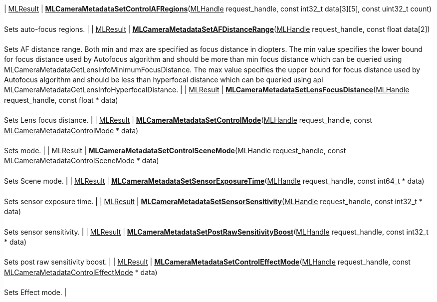 | [MLResult](/versioned_docs/version-14-Jun-2023/api-ref/api/Modules/group___platform/group___platform.md#int32-t-mlresult) | **[MLCameraMetadataSetControlAFRegions](/versioned_docs/version-14-Jun-2023/api-ref/api/Modules/group___camera_metadata/group___camera_metadata.md#mlresult-mlcamerametadatasetcontrolafregions)**([MLHandle](/versioned_docs/version-14-Jun-2023/api-ref/api/Modules/group___platform/group___platform.md#uint64-t-mlhandle) request_handle, const int32_t data[3][5], const uint32_t count)<br></br>Sets auto-focus regions.  |
| [MLResult](/versioned_docs/version-14-Jun-2023/api-ref/api/Modules/group___platform/group___platform.md#int32-t-mlresult) | **[MLCameraMetadataSetAFDistanceRange](/versioned_docs/version-14-Jun-2023/api-ref/api/Modules/group___camera_metadata/group___camera_metadata.md#mlresult-mlcamerametadatasetafdistancerange)**([MLHandle](/versioned_docs/version-14-Jun-2023/api-ref/api/Modules/group___platform/group___platform.md#uint64-t-mlhandle) request_handle, const float data[2])<br></br>Sets AF distance range. Both min and max are specified as focus distance in diopters. The min value specifies the lower bound for focus distance used by Autofocus algorithm and should be more than min focus distance which can be queried using MLCameraMetadataGetLensInfoMinimumFocusDistance. The max value specifies the upper bound for focus distance used by Autofocus algorithm and should be less than hyperfocal distance which can be queried using api MLCameraMetadataGetLensInfoHyperfocalDistance.  |
| [MLResult](/versioned_docs/version-14-Jun-2023/api-ref/api/Modules/group___platform/group___platform.md#int32-t-mlresult) | **[MLCameraMetadataSetLensFocusDistance](/versioned_docs/version-14-Jun-2023/api-ref/api/Modules/group___camera_metadata/group___camera_metadata.md#mlresult-mlcamerametadatasetlensfocusdistance)**([MLHandle](/versioned_docs/version-14-Jun-2023/api-ref/api/Modules/group___platform/group___platform.md#uint64-t-mlhandle) request_handle, const float * data)<br></br>Sets Lens focus distance.  |
| [MLResult](/versioned_docs/version-14-Jun-2023/api-ref/api/Modules/group___platform/group___platform.md#int32-t-mlresult) | **[MLCameraMetadataSetControlMode](/versioned_docs/version-14-Jun-2023/api-ref/api/Modules/group___camera_metadata/group___camera_metadata.md#mlresult-mlcamerametadatasetcontrolmode)**([MLHandle](/versioned_docs/version-14-Jun-2023/api-ref/api/Modules/group___platform/group___platform.md#uint64-t-mlhandle) request_handle, const [MLCameraMetadataControlMode](/versioned_docs/version-14-Jun-2023/api-ref/api/Modules/group___camera_metadata/group___camera_metadata.md#enums-mlcamerametadatacontrolmode) * data)<br></br>Sets mode.  |
| [MLResult](/versioned_docs/version-14-Jun-2023/api-ref/api/Modules/group___platform/group___platform.md#int32-t-mlresult) | **[MLCameraMetadataSetControlSceneMode](/versioned_docs/version-14-Jun-2023/api-ref/api/Modules/group___camera_metadata/group___camera_metadata.md#mlresult-mlcamerametadatasetcontrolscenemode)**([MLHandle](/versioned_docs/version-14-Jun-2023/api-ref/api/Modules/group___platform/group___platform.md#uint64-t-mlhandle) request_handle, const [MLCameraMetadataControlSceneMode](/versioned_docs/version-14-Jun-2023/api-ref/api/Modules/group___camera_metadata/group___camera_metadata.md#enums-mlcamerametadatacontrolscenemode) * data)<br></br>Sets Scene mode.  |
| [MLResult](/versioned_docs/version-14-Jun-2023/api-ref/api/Modules/group___platform/group___platform.md#int32-t-mlresult) | **[MLCameraMetadataSetSensorExposureTime](/versioned_docs/version-14-Jun-2023/api-ref/api/Modules/group___camera_metadata/group___camera_metadata.md#mlresult-mlcamerametadatasetsensorexposuretime)**([MLHandle](/versioned_docs/version-14-Jun-2023/api-ref/api/Modules/group___platform/group___platform.md#uint64-t-mlhandle) request_handle, const int64_t * data)<br></br>Sets sensor exposure time.  |
| [MLResult](/versioned_docs/version-14-Jun-2023/api-ref/api/Modules/group___platform/group___platform.md#int32-t-mlresult) | **[MLCameraMetadataSetSensorSensitivity](/versioned_docs/version-14-Jun-2023/api-ref/api/Modules/group___camera_metadata/group___camera_metadata.md#mlresult-mlcamerametadatasetsensorsensitivity)**([MLHandle](/versioned_docs/version-14-Jun-2023/api-ref/api/Modules/group___platform/group___platform.md#uint64-t-mlhandle) request_handle, const int32_t * data)<br></br>Sets sensor sensitivity.  |
| [MLResult](/versioned_docs/version-14-Jun-2023/api-ref/api/Modules/group___platform/group___platform.md#int32-t-mlresult) | **[MLCameraMetadataSetPostRawSensitivityBoost](/versioned_docs/version-14-Jun-2023/api-ref/api/Modules/group___camera_metadata/group___camera_metadata.md#mlresult-mlcamerametadatasetpostrawsensitivityboost)**([MLHandle](/versioned_docs/version-14-Jun-2023/api-ref/api/Modules/group___platform/group___platform.md#uint64-t-mlhandle) request_handle, const int32_t * data)<br></br>Sets post raw sensitivity boost.  |
| [MLResult](/versioned_docs/version-14-Jun-2023/api-ref/api/Modules/group___platform/group___platform.md#int32-t-mlresult) | **[MLCameraMetadataSetControlEffectMode](/versioned_docs/version-14-Jun-2023/api-ref/api/Modules/group___camera_metadata/group___camera_metadata.md#mlresult-mlcamerametadatasetcontroleffectmode)**([MLHandle](/versioned_docs/version-14-Jun-2023/api-ref/api/Modules/group___platform/group___platform.md#uint64-t-mlhandle) request_handle, const [MLCameraMetadataControlEffectMode](/versioned_docs/version-14-Jun-2023/api-ref/api/Modules/group___camera_metadata/group___camera_metadata.md#enums-mlcamerametadatacontroleffectmode) * data)<br></br>Sets Effect mode.  |